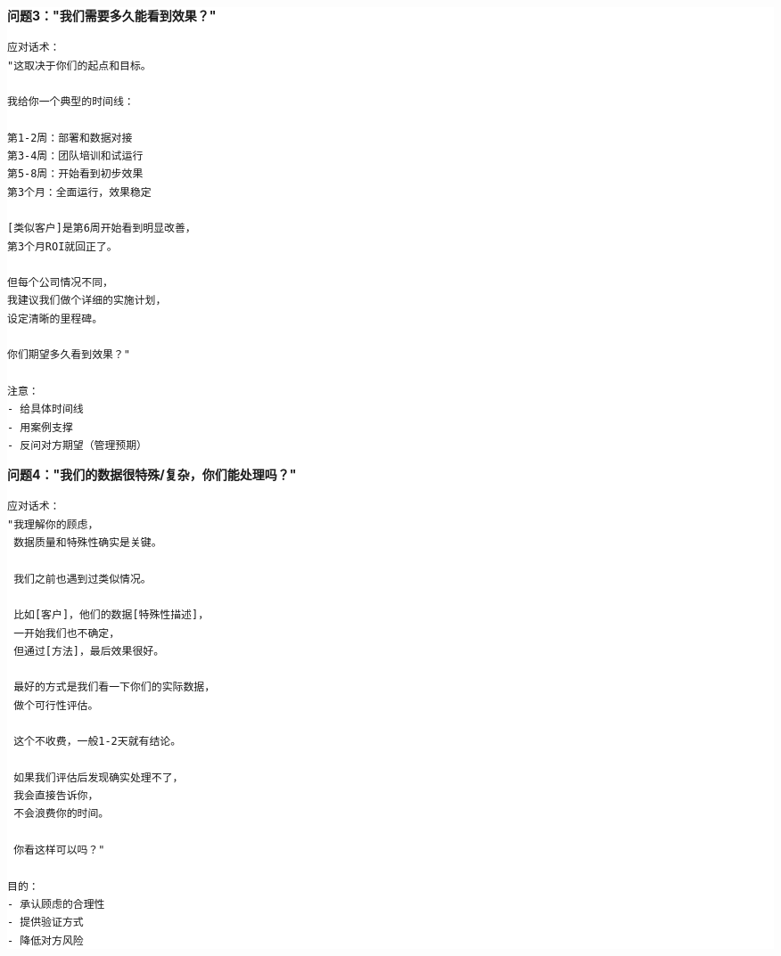 **问题3："我们需要多久能看到效果？"**

```
应对话术：
"这取决于你们的起点和目标。

我给你一个典型的时间线：

第1-2周：部署和数据对接
第3-4周：团队培训和试运行
第5-8周：开始看到初步效果
第3个月：全面运行，效果稳定

[类似客户]是第6周开始看到明显改善，
第3个月ROI就回正了。

但每个公司情况不同，
我建议我们做个详细的实施计划，
设定清晰的里程碑。

你们期望多久看到效果？"

注意：
- 给具体时间线
- 用案例支撑
- 反问对方期望（管理预期）
```

**问题4："我们的数据很特殊/复杂，你们能处理吗？"**

```
应对话术：
"我理解你的顾虑，
 数据质量和特殊性确实是关键。
 
 我们之前也遇到过类似情况。
 
 比如[客户]，他们的数据[特殊性描述]，
 一开始我们也不确定，
 但通过[方法]，最后效果很好。
 
 最好的方式是我们看一下你们的实际数据，
 做个可行性评估。
 
 这个不收费，一般1-2天就有结论。
 
 如果我们评估后发现确实处理不了，
 我会直接告诉你，
 不会浪费你的时间。
 
 你看这样可以吗？"

目的：
- 承认顾虑的合理性
- 提供验证方式
- 降低对方风险
```
